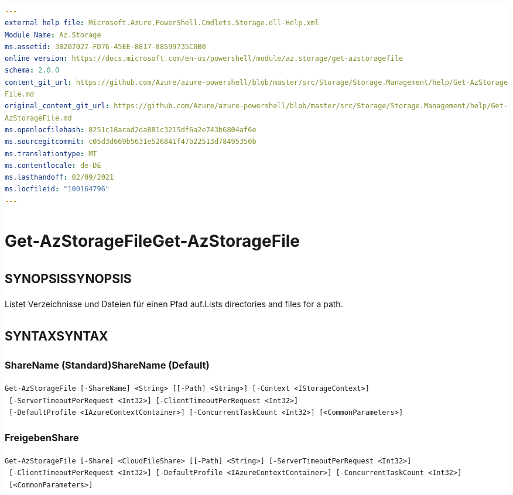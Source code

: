 ```yaml
---
external help file: Microsoft.Azure.PowerShell.Cmdlets.Storage.dll-Help.xml
Module Name: Az.Storage
ms.assetid: 38207027-FD76-45EE-8817-88599735C0B0
online version: https://docs.microsoft.com/en-us/powershell/module/az.storage/get-azstoragefile
schema: 2.0.0
content_git_url: https://github.com/Azure/azure-powershell/blob/master/src/Storage/Storage.Management/help/Get-AzStorageFile.md
original_content_git_url: https://github.com/Azure/azure-powershell/blob/master/src/Storage/Storage.Management/help/Get-AzStorageFile.md
ms.openlocfilehash: 8251c18acad2da881c3215df6a2e743b6804af6e
ms.sourcegitcommit: c05d3d669b5631e526841f47b22513d78495350b
ms.translationtype: MT
ms.contentlocale: de-DE
ms.lasthandoff: 02/09/2021
ms.locfileid: "100164796"
---
```

# <span data-ttu-id="0097d-101">Get-AzStorageFile</span><span class="sxs-lookup"><span data-stu-id="0097d-101">Get-AzStorageFile</span></span>

## <span data-ttu-id="0097d-102">SYNOPSIS</span><span class="sxs-lookup"><span data-stu-id="0097d-102">SYNOPSIS</span></span>
<span data-ttu-id="0097d-103">Listet Verzeichnisse und Dateien für einen Pfad auf.</span><span class="sxs-lookup"><span data-stu-id="0097d-103">Lists directories and files for a path.</span></span>

## <span data-ttu-id="0097d-104">SYNTAX</span><span class="sxs-lookup"><span data-stu-id="0097d-104">SYNTAX</span></span>

### <span data-ttu-id="0097d-105">ShareName (Standard)</span><span class="sxs-lookup"><span data-stu-id="0097d-105">ShareName (Default)</span></span>
```
Get-AzStorageFile [-ShareName] <String> [[-Path] <String>] [-Context <IStorageContext>]
 [-ServerTimeoutPerRequest <Int32>] [-ClientTimeoutPerRequest <Int32>]
 [-DefaultProfile <IAzureContextContainer>] [-ConcurrentTaskCount <Int32>] [<CommonParameters>]
```

### <span data-ttu-id="0097d-106">Freigeben</span><span class="sxs-lookup"><span data-stu-id="0097d-106">Share</span></span>
```
Get-AzStorageFile [-Share] <CloudFileShare> [[-Path] <String>] [-ServerTimeoutPerRequest <Int32>]
 [-ClientTimeoutPerRequest <Int32>] [-DefaultProfile <IAzureContextContainer>] [-ConcurrentTaskCount <Int32>]
 [<CommonParameters>]
```
